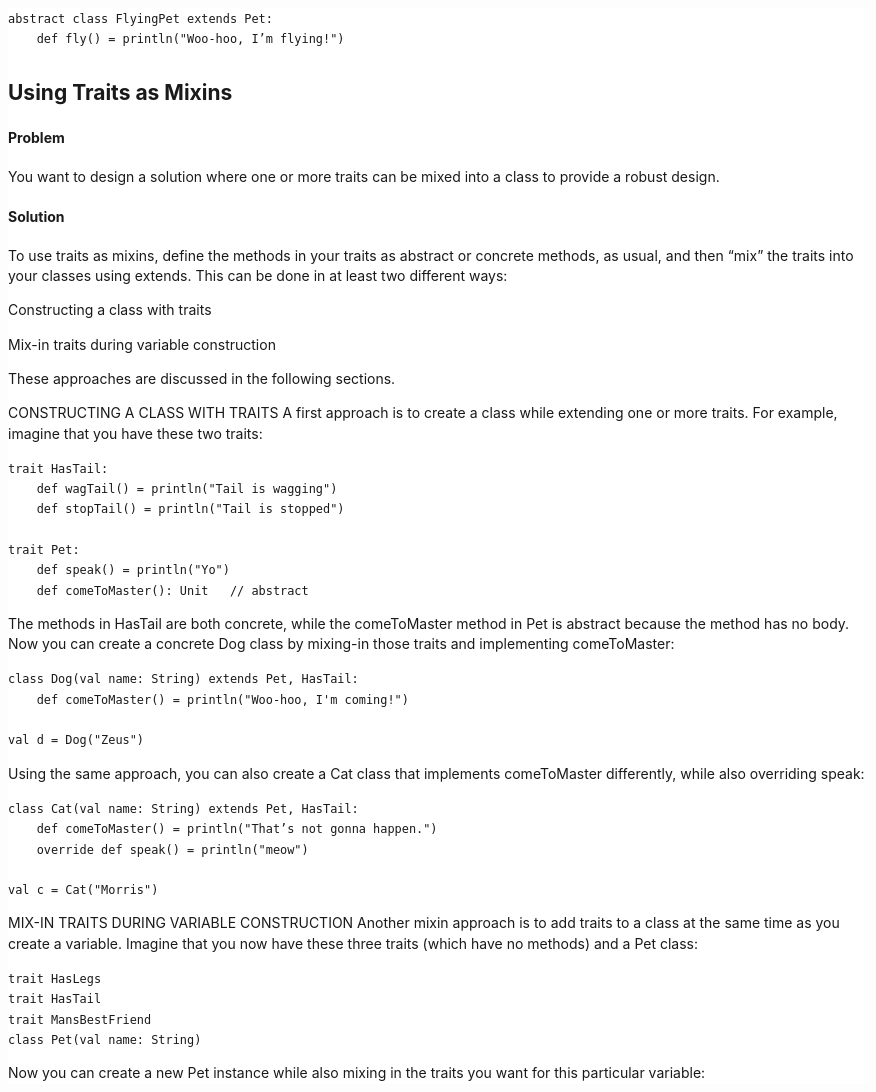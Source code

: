     abstract class FlyingPet extends Pet:
        def fly() = println("Woo-hoo, I’m flying!")

## Using Traits as Mixins
#### Problem
You want to design a solution where one or more traits can be mixed into a class to provide a robust design.

#### Solution
To use traits as mixins, define the methods in your traits as abstract or concrete methods, as usual, and then “mix” the traits into your classes using extends. This can be done in at least two different ways:

Constructing a class with traits

Mix-in traits during variable construction

These approaches are discussed in the following sections.

CONSTRUCTING A CLASS WITH TRAITS
A first approach is to create a class while extending one or more traits. For example, imagine that you have these two traits:

    trait HasTail:
        def wagTail() = println("Tail is wagging")
        def stopTail() = println("Tail is stopped")

    trait Pet:
        def speak() = println("Yo")
        def comeToMaster(): Unit   // abstract
The methods in HasTail are both concrete, while the comeToMaster method in Pet is abstract because the method has no body. Now you can create a concrete Dog class by mixing-in those traits and implementing comeToMaster:

    class Dog(val name: String) extends Pet, HasTail:
        def comeToMaster() = println("Woo-hoo, I'm coming!")

    val d = Dog("Zeus")
Using the same approach, you can also create a Cat class that implements comeToMaster differently, while also overriding speak:

    class Cat(val name: String) extends Pet, HasTail:
        def comeToMaster() = println("That’s not gonna happen.")
        override def speak() = println("meow")

    val c = Cat("Morris")
MIX-IN TRAITS DURING VARIABLE CONSTRUCTION
Another mixin approach is to add traits to a class at the same time as you create a variable. Imagine that you now have these three traits (which have no methods) and a Pet class:

    trait HasLegs
    trait HasTail
    trait MansBestFriend
    class Pet(val name: String)
Now you can create a new Pet instance while also mixing in the traits you want for this particular variable:
